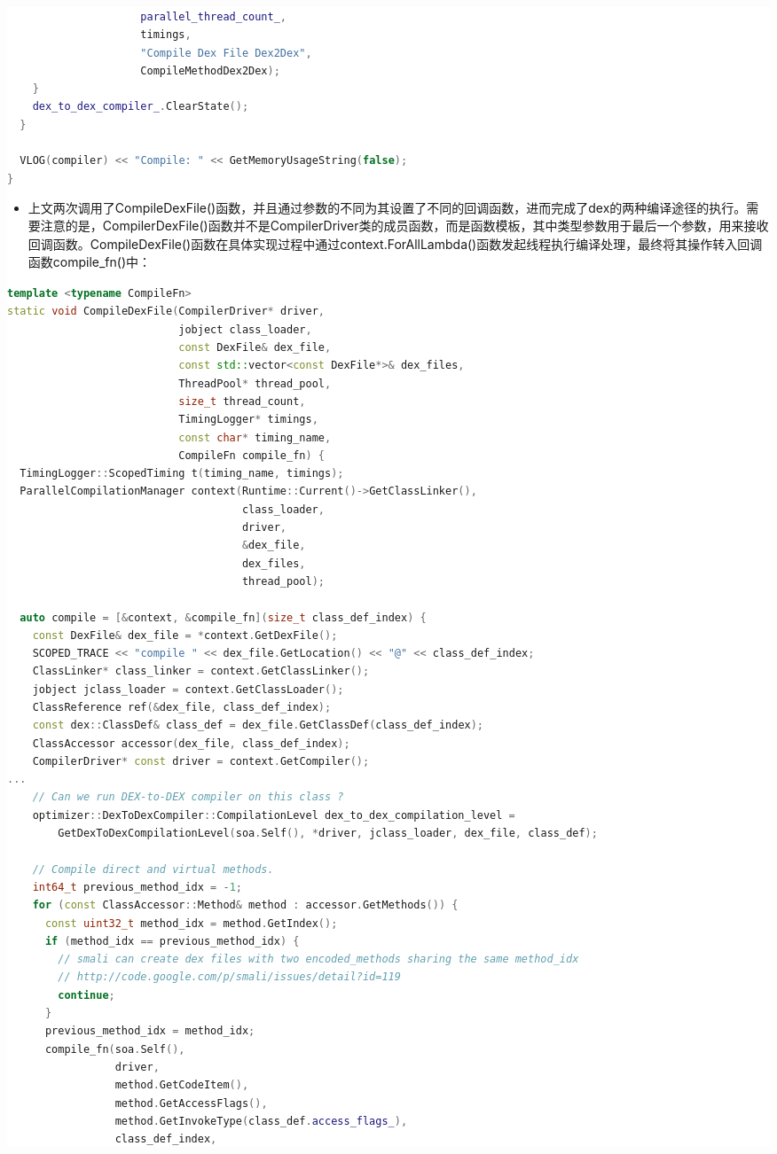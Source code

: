 ```c++
                     parallel_thread_count_,
                     timings,
                     "Compile Dex File Dex2Dex",
                     CompileMethodDex2Dex);
    }
    dex_to_dex_compiler_.ClearState();
  }

  VLOG(compiler) << "Compile: " << GetMemoryUsageString(false);
}
```
- 上文两次调用了CompileDexFile()函数，并且通过参数的不同为其设置了不同的回调函数，进而完成了dex的两种编译途径的执行。需要注意的是，CompilerDexFile()函数并不是CompilerDriver类的成员函数，而是函数模板，其中类型参数用于最后一个参数，用来接收回调函数。CompileDexFile()函数在具体实现过程中通过context.ForAllLambda()函数发起线程执行编译处理，最终将其操作转入回调函数compile_fn()中：
```c++
template <typename CompileFn>
static void CompileDexFile(CompilerDriver* driver,
                           jobject class_loader,
                           const DexFile& dex_file,
                           const std::vector<const DexFile*>& dex_files,
                           ThreadPool* thread_pool,
                           size_t thread_count,
                           TimingLogger* timings,
                           const char* timing_name,
                           CompileFn compile_fn) {
  TimingLogger::ScopedTiming t(timing_name, timings);
  ParallelCompilationManager context(Runtime::Current()->GetClassLinker(),
                                     class_loader,
                                     driver,
                                     &dex_file,
                                     dex_files,
                                     thread_pool);

  auto compile = [&context, &compile_fn](size_t class_def_index) {
    const DexFile& dex_file = *context.GetDexFile();
    SCOPED_TRACE << "compile " << dex_file.GetLocation() << "@" << class_def_index;
    ClassLinker* class_linker = context.GetClassLinker();
    jobject jclass_loader = context.GetClassLoader();
    ClassReference ref(&dex_file, class_def_index);
    const dex::ClassDef& class_def = dex_file.GetClassDef(class_def_index);
    ClassAccessor accessor(dex_file, class_def_index);
    CompilerDriver* const driver = context.GetCompiler();
...
    // Can we run DEX-to-DEX compiler on this class ?
    optimizer::DexToDexCompiler::CompilationLevel dex_to_dex_compilation_level =
        GetDexToDexCompilationLevel(soa.Self(), *driver, jclass_loader, dex_file, class_def);

    // Compile direct and virtual methods.
    int64_t previous_method_idx = -1;
    for (const ClassAccessor::Method& method : accessor.GetMethods()) {
      const uint32_t method_idx = method.GetIndex();
      if (method_idx == previous_method_idx) {
        // smali can create dex files with two encoded_methods sharing the same method_idx
        // http://code.google.com/p/smali/issues/detail?id=119
        continue;
      }
      previous_method_idx = method_idx;
      compile_fn(soa.Self(),
                 driver,
                 method.GetCodeItem(),
                 method.GetAccessFlags(),
                 method.GetInvokeType(class_def.access_flags_),
                 class_def_index,
```
